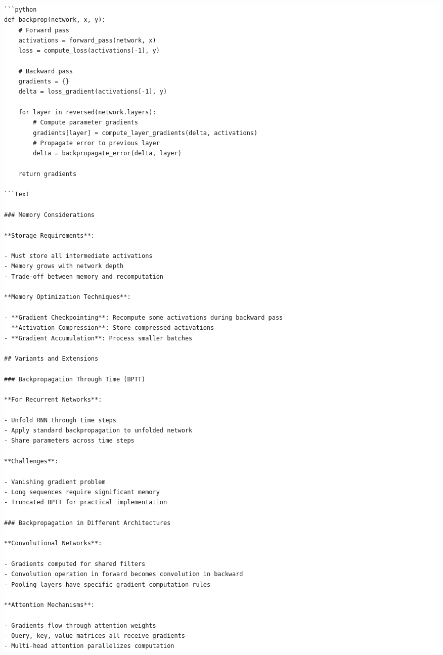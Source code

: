 ```text
```python
def backprop(network, x, y):
    # Forward pass
    activations = forward_pass(network, x)
    loss = compute_loss(activations[-1], y)
    
    # Backward pass
    gradients = {}
    delta = loss_gradient(activations[-1], y)
    
    for layer in reversed(network.layers):
        # Compute parameter gradients
        gradients[layer] = compute_layer_gradients(delta, activations)
        # Propagate error to previous layer
        delta = backpropagate_error(delta, layer)
    
    return gradients

```text

### Memory Considerations

**Storage Requirements**:

- Must store all intermediate activations
- Memory grows with network depth
- Trade-off between memory and recomputation

**Memory Optimization Techniques**:

- **Gradient Checkpointing**: Recompute some activations during backward pass
- **Activation Compression**: Store compressed activations
- **Gradient Accumulation**: Process smaller batches

## Variants and Extensions

### Backpropagation Through Time (BPTT)

**For Recurrent Networks**:

- Unfold RNN through time steps
- Apply standard backpropagation to unfolded network
- Share parameters across time steps

**Challenges**:

- Vanishing gradient problem
- Long sequences require significant memory
- Truncated BPTT for practical implementation

### Backpropagation in Different Architectures

**Convolutional Networks**:

- Gradients computed for shared filters
- Convolution operation in forward becomes convolution in backward
- Pooling layers have specific gradient computation rules

**Attention Mechanisms**:

- Gradients flow through attention weights
- Query, key, value matrices all receive gradients
- Multi-head attention parallelizes computation
```